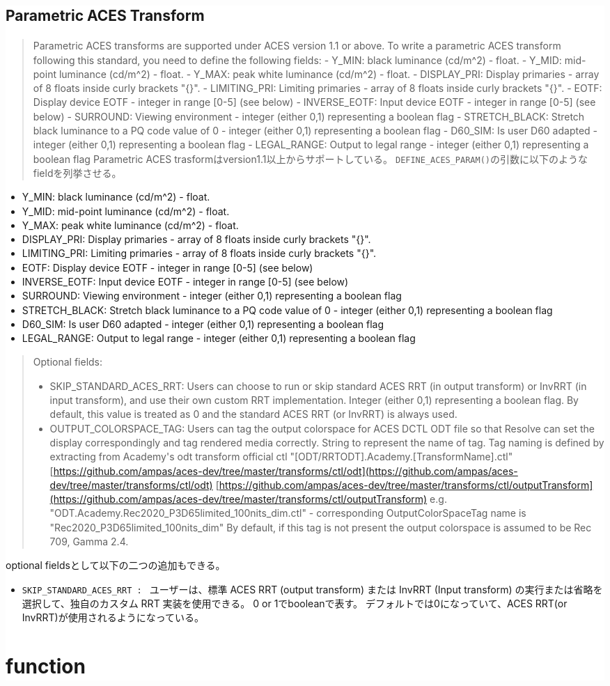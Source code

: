 ## [](https://zenn.dev/omakazu/articles/0d63566ebea6d3#parametric-aces-transform) Parametric ACES Transform

> Parametric ACES transforms are supported under ACES version 1.1 or above. To write a parametric ACES transform following this standard, you need to define the following fields: - Y_MIN: black luminance (cd/m^2) - float. - Y_MID: mid-point luminance (cd/m^2) - float. - Y_MAX: peak white luminance (cd/m^2) - float. - DISPLAY_PRI: Display primaries - array of 8 floats inside curly brackets "{}". - LIMITING_PRI: Limiting primaries - array of 8 floats inside curly brackets "{}". - EOTF: Display device EOTF - integer in range [0-5] (see below) - INVERSE_EOTF: Input device EOTF - integer in range [0-5] (see below) - SURROUND: Viewing environment - integer (either 0,1) representing a boolean flag - STRETCH_BLACK: Stretch black luminance to a PQ code value of 0 - integer (either 0,1) representing a boolean flag - D60_SIM: Is user D60 adapted - integer (either 0,1) representing a boolean flag - LEGAL_RANGE: Output to legal range - integer (either 0,1) representing a boolean flag
> Parametric ACES trasformはversion1.1以上からサポートしている。 `DEFINE_ACES_PARAM()`の引数に以下のようなfieldを列挙させる。

* Y_MIN: black luminance (cd/m^2) - float.
* Y_MID: mid-point luminance (cd/m^2) - float.
* Y_MAX: peak white luminance (cd/m^2) - float.
* DISPLAY_PRI: Display primaries - array of 8 floats inside curly brackets "{}".
* LIMITING_PRI: Limiting primaries - array of 8 floats inside curly brackets "{}".
* EOTF: Display device EOTF - integer in range [0-5] (see below)
* INVERSE_EOTF: Input device EOTF - integer in range [0-5] (see below)
* SURROUND: Viewing environment - integer (either 0,1) representing a boolean flag
* STRETCH_BLACK: Stretch black luminance to a PQ code value of 0 - integer (either 0,1) representing a boolean flag
* D60_SIM: Is user D60 adapted - integer (either 0,1) representing a boolean flag
* LEGAL_RANGE: Output to legal range - integer (either 0,1) representing a boolean flag

> Optional fields:
>
> * SKIP_STANDARD_ACES_RRT: Users can choose to run or skip standard ACES RRT (in output transform) or InvRRT (in input transform), and use their own custom RRT implementation. Integer (either 0,1) representing a boolean flag. By default, this value is treated as 0 and the standard ACES RRT (or InvRRT) is always used.
> * OUTPUT_COLORSPACE_TAG: Users can tag the output colorspace for ACES DCTL ODT file so that Resolve can set the display correspondingly and tag rendered media correctly. String to represent the name of tag. Tag naming is defined by extracting from Academy's odt transform official ctl "[ODT/RRTODT].Academy.[TransformName].ctl" [https://github.com/ampas/aces-dev/tree/master/transforms/ctl/odt](https://github.com/ampas/aces-dev/tree/master/transforms/ctl/odt) [https://github.com/ampas/aces-dev/tree/master/transforms/ctl/outputTransform](https://github.com/ampas/aces-dev/tree/master/transforms/ctl/outputTransform) e.g. "ODT.Academy.Rec2020_P3D65limited_100nits_dim.ctl" - corresponding OutputColorSpaceTag name is "Rec2020_P3D65limited_100nits_dim" By default, if this tag is not present the output colorspace is assumed to be Rec 709, Gamma 2.4.

optional fieldsとして以下の二つの追加もできる。

* `SKIP_STANDARD_ACES_RRT : ` ユーザーは、標準 ACES RRT (output transform) または InvRRT (Input transform) の実行または省略を選択して、独自のカスタム RRT 実装を使用できる。 0 or 1でbooleanで表す。 デフォルトでは0になっていて、ACES RRT(or InvRRT)が使用されるようになっている。

# [](https://zenn.dev/omakazu/articles/0d63566ebea6d3#function) function
